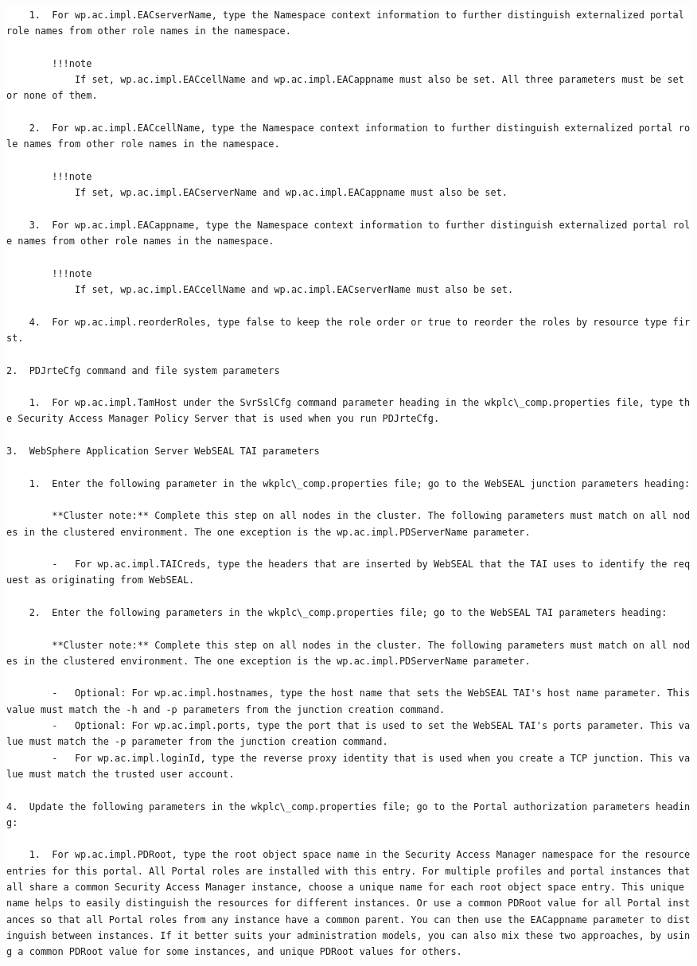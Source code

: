         1.  For wp.ac.impl.EACserverName, type the Namespace context information to further distinguish externalized portal role names from other role names in the namespace.

            !!!note
                If set, wp.ac.impl.EACcellName and wp.ac.impl.EACappname must also be set. All three parameters must be set or none of them.

        2.  For wp.ac.impl.EACcellName, type the Namespace context information to further distinguish externalized portal role names from other role names in the namespace.

            !!!note
                If set, wp.ac.impl.EACserverName and wp.ac.impl.EACappname must also be set.

        3.  For wp.ac.impl.EACappname, type the Namespace context information to further distinguish externalized portal role names from other role names in the namespace.

            !!!note
                If set, wp.ac.impl.EACcellName and wp.ac.impl.EACserverName must also be set.

        4.  For wp.ac.impl.reorderRoles, type false to keep the role order or true to reorder the roles by resource type first.

    2.  PDJrteCfg command and file system parameters

        1.  For wp.ac.impl.TamHost under the SvrSslCfg command parameter heading in the wkplc\_comp.properties file, type the Security Access Manager Policy Server that is used when you run PDJrteCfg.
        
    3.  WebSphere Application Server WebSEAL TAI parameters
        
        1.  Enter the following parameter in the wkplc\_comp.properties file; go to the WebSEAL junction parameters heading:

            **Cluster note:** Complete this step on all nodes in the cluster. The following parameters must match on all nodes in the clustered environment. The one exception is the wp.ac.impl.PDServerName parameter.

            -   For wp.ac.impl.TAICreds, type the headers that are inserted by WebSEAL that the TAI uses to identify the request as originating from WebSEAL.

        2.  Enter the following parameters in the wkplc\_comp.properties file; go to the WebSEAL TAI parameters heading:

            **Cluster note:** Complete this step on all nodes in the cluster. The following parameters must match on all nodes in the clustered environment. The one exception is the wp.ac.impl.PDServerName parameter.

            -   Optional: For wp.ac.impl.hostnames, type the host name that sets the WebSEAL TAI's host name parameter. This value must match the -h and -p parameters from the junction creation command.
            -   Optional: For wp.ac.impl.ports, type the port that is used to set the WebSEAL TAI's ports parameter. This value must match the -p parameter from the junction creation command.
            -   For wp.ac.impl.loginId, type the reverse proxy identity that is used when you create a TCP junction. This value must match the trusted user account.

    4.  Update the following parameters in the wkplc\_comp.properties file; go to the Portal authorization parameters heading:
        
        1.  For wp.ac.impl.PDRoot, type the root object space name in the Security Access Manager namespace for the resource entries for this portal. All Portal roles are installed with this entry. For multiple profiles and portal instances that all share a common Security Access Manager instance, choose a unique name for each root object space entry. This unique name helps to easily distinguish the resources for different instances. Or use a common PDRoot value for all Portal instances so that all Portal roles from any instance have a common parent. You can then use the EACappname parameter to distinguish between instances. If it better suits your administration models, you can also mix these two approaches, by using a common PDRoot value for some instances, and unique PDRoot values for others.
        